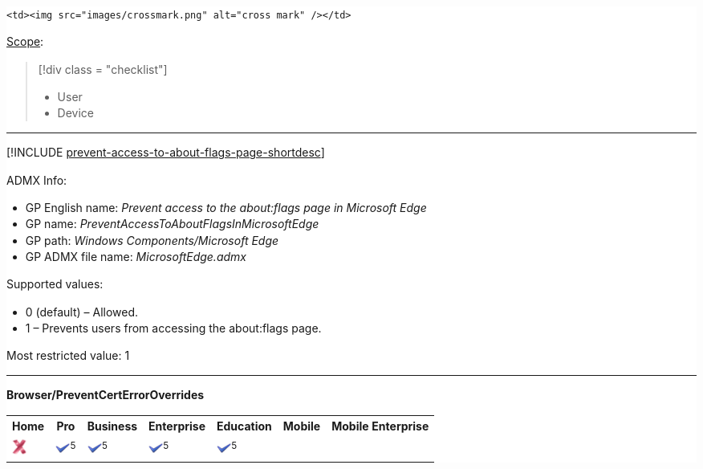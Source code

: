 	<td><img src="images/crossmark.png" alt="cross mark" /></td>
</tr>
</table>



[Scope](./policy-configuration-service-provider.md#policy-scope):

> [!div class = "checklist"]
> * User
> * Device

<hr/>




[!INCLUDE [prevent-access-to-about-flags-page-shortdesc](../../../browsers/edge/shortdesc/prevent-access-to-about-flags-page-shortdesc.md)]



ADMX Info:  
-   GP English name: *Prevent access to the about:flags page in Microsoft Edge*
-   GP name: *PreventAccessToAboutFlagsInMicrosoftEdge*
-   GP path: *Windows Components/Microsoft Edge*
-   GP ADMX file name: *MicrosoftEdge.admx*



Supported values:

-   0 (default) – Allowed.
-   1 – Prevents users from accessing the about:flags page.

Most restricted value: 1



<hr/>


<a href="" id="browser-preventcerterroroverrides"></a>**Browser/PreventCertErrorOverrides**  


<table>
<tr>
	<th>Home</th>
	<th>Pro</th>
	<th>Business</th>
	<th>Enterprise</th>
	<th>Education</th>
	<th>Mobile</th>
	<th>Mobile Enterprise</th>
</tr>
<tr>
	<td><img src="images/crossmark.png" alt="cross mark" /></td>
	<td><img src="images/checkmark.png" alt="check mark" /><sup>5</sup></td>
	<td><img src="images/checkmark.png" alt="check mark" /><sup>5</sup></td>
	<td><img src="images/checkmark.png" alt="check mark" /><sup>5</sup></td>
	<td><img src="images/checkmark.png" alt="check mark" /><sup>5</sup></td>
	<td></td>
	<td></td>
</tr>